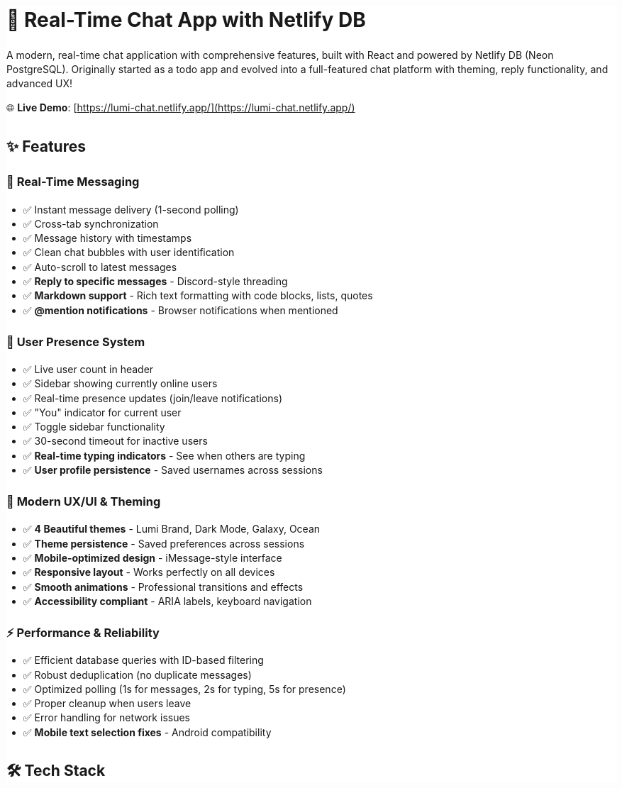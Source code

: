 # 💬 Real-Time Chat App with Netlify DB

A modern, real-time chat application with comprehensive features, built with React and powered by Netlify DB (Neon PostgreSQL). Originally started as a todo app and evolved into a full-featured chat platform with theming, reply functionality, and advanced UX!

🌐 **Live Demo**: [https://lumi-chat.netlify.app/](https://lumi-chat.netlify.app/)

## ✨ Features

### 💬 **Real-Time Messaging**
- ✅ Instant message delivery (1-second polling)
- ✅ Cross-tab synchronization
- ✅ Message history with timestamps
- ✅ Clean chat bubbles with user identification
- ✅ Auto-scroll to latest messages
- ✅ **Reply to specific messages** - Discord-style threading
- ✅ **Markdown support** - Rich text formatting with code blocks, lists, quotes
- ✅ **@mention notifications** - Browser notifications when mentioned

### 👥 **User Presence System**
- ✅ Live user count in header
- ✅ Sidebar showing currently online users
- ✅ Real-time presence updates (join/leave notifications)
- ✅ "You" indicator for current user
- ✅ Toggle sidebar functionality
- ✅ 30-second timeout for inactive users
- ✅ **Real-time typing indicators** - See when others are typing
- ✅ **User profile persistence** - Saved usernames across sessions

### 🎨 **Modern UX/UI & Theming**
- ✅ **4 Beautiful themes** - Lumi Brand, Dark Mode, Galaxy, Ocean
- ✅ **Theme persistence** - Saved preferences across sessions
- ✅ **Mobile-optimized design** - iMessage-style interface
- ✅ **Responsive layout** - Works perfectly on all devices
- ✅ **Smooth animations** - Professional transitions and effects
- ✅ **Accessibility compliant** - ARIA labels, keyboard navigation

### ⚡ **Performance & Reliability**
- ✅ Efficient database queries with ID-based filtering
- ✅ Robust deduplication (no duplicate messages)
- ✅ Optimized polling (1s for messages, 2s for typing, 5s for presence)
- ✅ Proper cleanup when users leave
- ✅ Error handling for network issues
- ✅ **Mobile text selection fixes** - Android compatibility

## 🛠 Tech Stack
